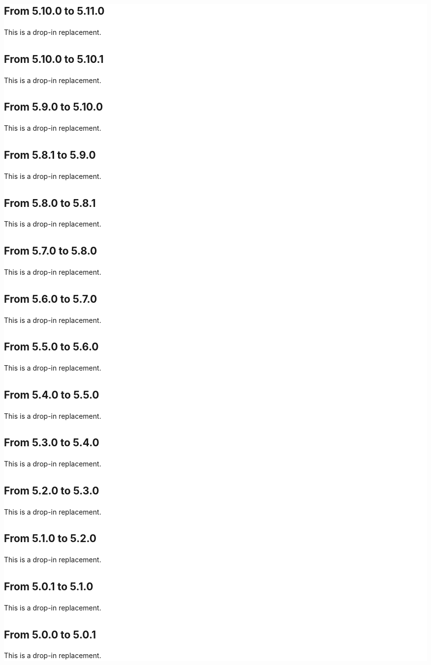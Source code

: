 ## From 5.10.0 to 5.11.0
This is a drop-in replacement.

## From 5.10.0 to 5.10.1
This is a drop-in replacement.

## From 5.9.0 to 5.10.0
This is a drop-in replacement.

## From 5.8.1 to 5.9.0
This is a drop-in replacement.

## From 5.8.0 to 5.8.1
This is a drop-in replacement.

## From 5.7.0 to 5.8.0
This is a drop-in replacement.

## From 5.6.0 to 5.7.0
This is a drop-in replacement.

## From 5.5.0 to 5.6.0
This is a drop-in replacement.

## From 5.4.0 to 5.5.0
This is a drop-in replacement.

## From 5.3.0 to 5.4.0
This is a drop-in replacement.

## From 5.2.0 to 5.3.0
This is a drop-in replacement.

## From 5.1.0 to 5.2.0
This is a drop-in replacement.

## From 5.0.1 to 5.1.0
This is a drop-in replacement.

## From 5.0.0 to 5.0.1
This is a drop-in replacement.
